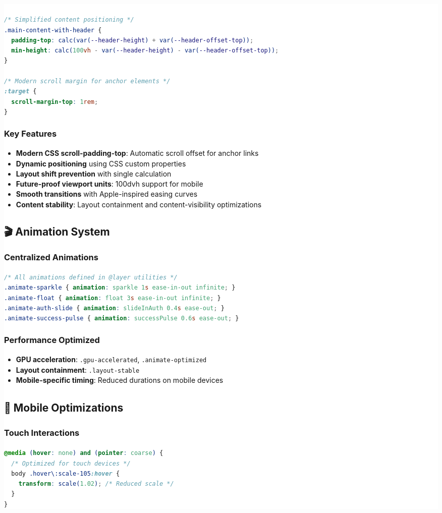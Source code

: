```css

/* Simplified content positioning */
.main-content-with-header {
  padding-top: calc(var(--header-height) + var(--header-offset-top));
  min-height: calc(100vh - var(--header-height) - var(--header-offset-top));
}

/* Modern scroll margin for anchor elements */
:target {
  scroll-margin-top: 1rem;
}
```

### Key Features

- **Modern CSS scroll-padding-top**: Automatic scroll offset for anchor links
- **Dynamic positioning** using CSS custom properties  
- **Layout shift prevention** with single calculation
- **Future-proof viewport units**: 100dvh support for mobile
- **Smooth transitions** with Apple-inspired easing curves
- **Content stability**: Layout containment and content-visibility optimizations

## 🎬 Animation System

### Centralized Animations

```css
/* All animations defined in @layer utilities */
.animate-sparkle { animation: sparkle 1s ease-in-out infinite; }
.animate-float { animation: float 3s ease-in-out infinite; }
.animate-auth-slide { animation: slideInAuth 0.4s ease-out; }
.animate-success-pulse { animation: successPulse 0.6s ease-out; }
```

### Performance Optimized

- **GPU acceleration**: `.gpu-accelerated`, `.animate-optimized`
- **Layout containment**: `.layout-stable`
- **Mobile-specific timing**: Reduced durations on mobile devices

## 📱 Mobile Optimizations

### Touch Interactions

```css
@media (hover: none) and (pointer: coarse) {
  /* Optimized for touch devices */
  body .hover\:scale-105:hover {
    transform: scale(1.02); /* Reduced scale */
  }
}
```

